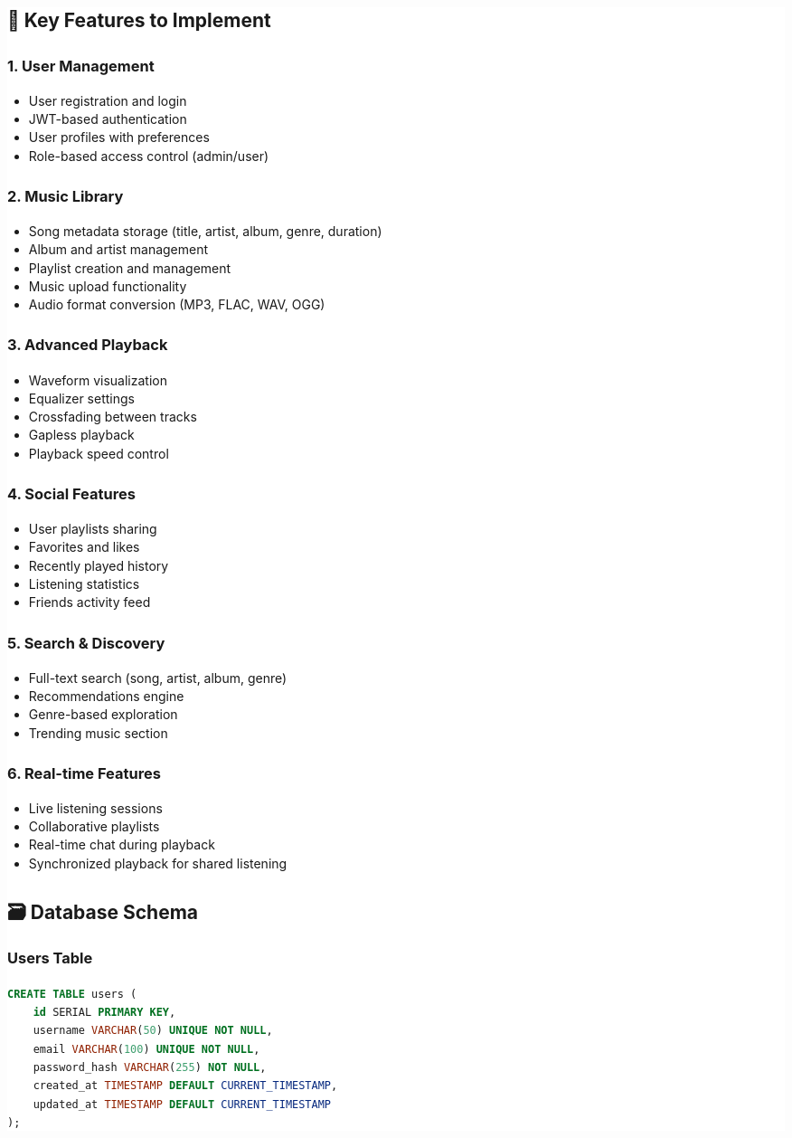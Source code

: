## 🎯 Key Features to Implement

### 1. User Management
- User registration and login
- JWT-based authentication
- User profiles with preferences
- Role-based access control (admin/user)

### 2. Music Library
- Song metadata storage (title, artist, album, genre, duration)
- Album and artist management
- Playlist creation and management
- Music upload functionality
- Audio format conversion (MP3, FLAC, WAV, OGG)

### 3. Advanced Playback
- Waveform visualization
- Equalizer settings
- Crossfading between tracks
- Gapless playback
- Playback speed control

### 4. Social Features
- User playlists sharing
- Favorites and likes
- Recently played history
- Listening statistics
- Friends activity feed

### 5. Search & Discovery
- Full-text search (song, artist, album, genre)
- Recommendations engine
- Genre-based exploration
- Trending music section

### 6. Real-time Features
- Live listening sessions
- Collaborative playlists
- Real-time chat during playback
- Synchronized playback for shared listening

## 🗃️ Database Schema

### Users Table
```sql
CREATE TABLE users (
    id SERIAL PRIMARY KEY,
    username VARCHAR(50) UNIQUE NOT NULL,
    email VARCHAR(100) UNIQUE NOT NULL,
    password_hash VARCHAR(255) NOT NULL,
    created_at TIMESTAMP DEFAULT CURRENT_TIMESTAMP,
    updated_at TIMESTAMP DEFAULT CURRENT_TIMESTAMP
);
```
